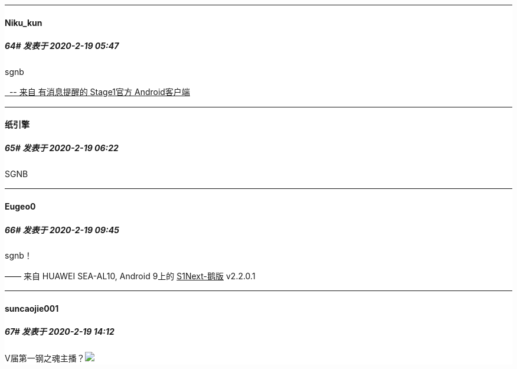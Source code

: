 





-----

####  Niku_kun  
##### 64#       发表于 2020-2-19 05:47




sgnb

[  -- 来自 有消息提醒的 Stage1官方 Android客户端](https://www.coolapk.com/apk/140634)







-----

####  纸引擎  
##### 65#       发表于 2020-2-19 06:22




SGNB







-----

####  Eugeo0  
##### 66#       发表于 2020-2-19 09:45




sgnb！

—— 来自 HUAWEI SEA-AL10, Android 9上的 [S1Next-鹅版](https://github.com/ykrank/S1-Next/releases) v2.2.0.1







-----

####  suncaojie001  
##### 67#       发表于 2020-2-19 14:12




V届第一钢之魂主播？<img src="https://static.saraba1st.com/image/smiley/face2017/037.png" referrerpolicy="no-referrer">


